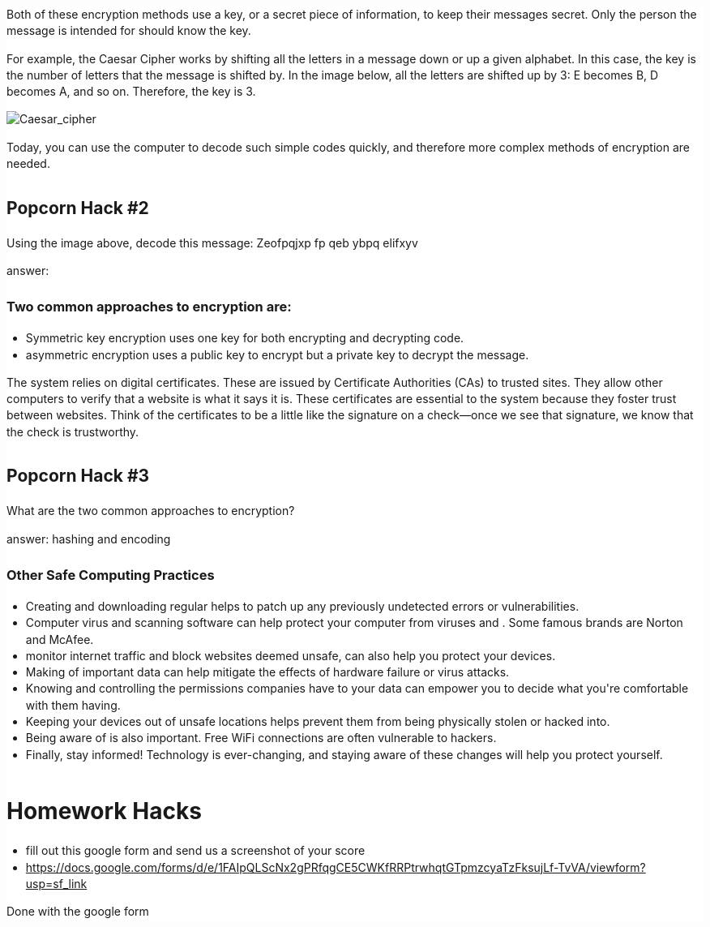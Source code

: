Both of these encryption methods use a key, or a secret piece of information, to keep their messages secret. Only the person the message is intended for should know the key.

For example, the Caesar Cipher works by shifting all the letters in a message down or up a given alphabet. In this case, the key is the number of letters that the message is shifted by. In the image below, all the letters are shifted up by 3: E becomes B, D becomes A, and so on. Therefore, the key is 3.




![Caesar_cipher](https://upload.wikimedia.org/wikipedia/commons/thumb/4/4a/Caesar_cipher_left_shift_of_3.svg/1200px-Caesar_cipher_left_shift_of_3.svg.png?20140119115628) 
 

Today, you can use the computer to decode such simple codes quickly, and therefore more complex methods of encryption are needed.

## Popcorn Hack #2
Using the image above, decode this message: Zeofpqjxp fp qeb ybpq elifxyv

answer:

### Two common approaches to encryption are: 
- Symmetric key encryption uses one key for both encrypting and decrypting code.
- asymmetric encryption uses a public key to encrypt but a private key to decrypt the message. 

The  system relies on digital certificates. These are issued by Certificate Authorities (CAs) to trusted sites. They allow other computers to verify that a website is what it says it is. These certificates are essential to the  system because they foster trust between websites. Think of the certificates to be a little like the signature on a check—once we see that signature, we know that the check is trustworthy.

## Popcorn Hack #3
What are the two common approaches to encryption?

answer: hashing and encoding


### Other Safe Computing Practices
- Creating and downloading regular  helps to patch up any previously undetected errors or vulnerabilities.
- Computer virus and  scanning software can help protect your computer from viruses and . Some famous brands are Norton and McAfee. 
- monitor internet traffic and block websites deemed unsafe, can also help you protect your devices.
- Making  of important data can help mitigate the effects of hardware failure or virus attacks.
- Knowing and controlling the permissions companies have to your data can empower you to decide what you're comfortable with them having. 
- Keeping your devices out of unsafe locations helps prevent them from being physically stolen or hacked into. 
- Being aware of  is also important. Free WiFi connections are often vulnerable to hackers.
- Finally, stay informed! Technology is ever-changing, and staying aware of these changes will help you protect yourself.

# Homework Hacks
- fill out this google form and send us a screenshot of your score
- https://docs.google.com/forms/d/e/1FAIpQLScNx2gPRfqgCE5CWKfRRPtrwhqtGTpmzcyaTzFksujLf-TvVA/viewform?usp=sf_link 

Done with the google form


